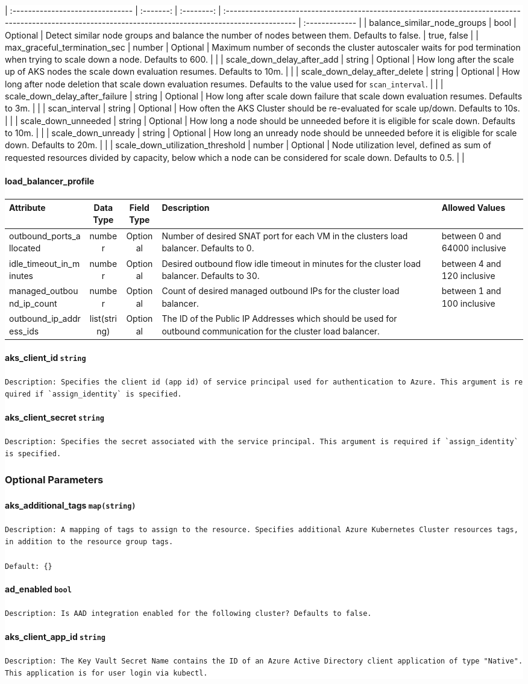 | :------------------------------- | :-------: | :--------: | :------------------------------------------------------------------------------------------------------------------------------------------------------- | :------------- |
| balance_similar_node_groups      |   bool    |  Optional  | Detect similar node groups and balance the number of nodes between them. Defaults to false.                                                              | true, false    |
| max_graceful_termination_sec     |  number   |  Optional  | Maximum number of seconds the cluster autoscaler waits for pod termination when trying to scale down a node. Defaults to 600.                            |                |
| scale_down_delay_after_add       |  string   |  Optional  | How long after the scale up of AKS nodes the scale down evaluation resumes. Defaults to 10m.                                                             |                |
| scale_down_delay_after_delete    |  string   |  Optional  | How long after node deletion that scale down evaluation resumes. Defaults to the value used for `scan_interval`.                                         |                |
| scale_down_delay_after_failure   |  string   |  Optional  | How long after scale down failure that scale down evaluation resumes. Defaults to 3m.                                                                    |                |
| scan_interval                    |  string   |  Optional  | How often the AKS Cluster should be re-evaluated for scale up/down. Defaults to 10s.                                                                     |                |
| scale_down_unneeded              |  string   |  Optional  | How long a node should be unneeded before it is eligible for scale down. Defaults to 10m.                                                                |                |
| scale_down_unready               |  string   |  Optional  | How long an unready node should be unneeded before it is eligible for scale down. Defaults to 20m.                                                       |                |
| scale_down_utilization_threshold |  number   |  Optional  | Node utilization level, defined as sum of requested resources divided by capacity, below which a node can be considered for scale down. Defaults to 0.5. |                |

#### load_balancer_profile

| Attribute                 |  Data Type   | Field Type | Description                                                                                                      | Allowed Values                |
| :------------------------ | :----------: | :--------: | :--------------------------------------------------------------------------------------------------------------- | :---------------------------- |
| outbound_ports_allocated  |    number    |  Optional  | Number of desired SNAT port for each VM in the clusters load balancer. Defaults to 0.                            | between 0 and 64000 inclusive |
| idle_timeout_in_minutes   |    number    |  Optional  | Desired outbound flow idle timeout in minutes for the cluster load balancer. Defaults to 30.                     | between 4 and 120 inclusive   |  |
| managed_outbound_ip_count |    number    |  Optional  | Count of desired managed outbound IPs for the cluster load balancer.                                             | between 1 and 100 inclusive   |
| outbound_ip_address_ids   | list(string) |  Optional  | The ID of the Public IP Addresses which should be used for outbound communication for the cluster load balancer. |                               |

#### aks_client_id `string`

    Description: Specifies the client id (app id) of service principal used for authentication to Azure. This argument is required if `assign_identity` is specified.

#### aks_client_secret `string`

    Description: Specifies the secret associated with the service principal. This argument is required if `assign_identity` is specified.

### **Optional Parameters**

#### aks_additional_tags `map(string)`

    Description: A mapping of tags to assign to the resource. Specifies additional Azure Kubernetes Cluster resources tags, in addition to the resource group tags.

    Default: {}

#### ad_enabled `bool`

    Description: Is AAD integration enabled for the following cluster? Defaults to false.

#### aks_client_app_id `string`

    Description: The Key Vault Secret Name contains the ID of an Azure Active Directory client application of type "Native". This application is for user login via kubectl.
